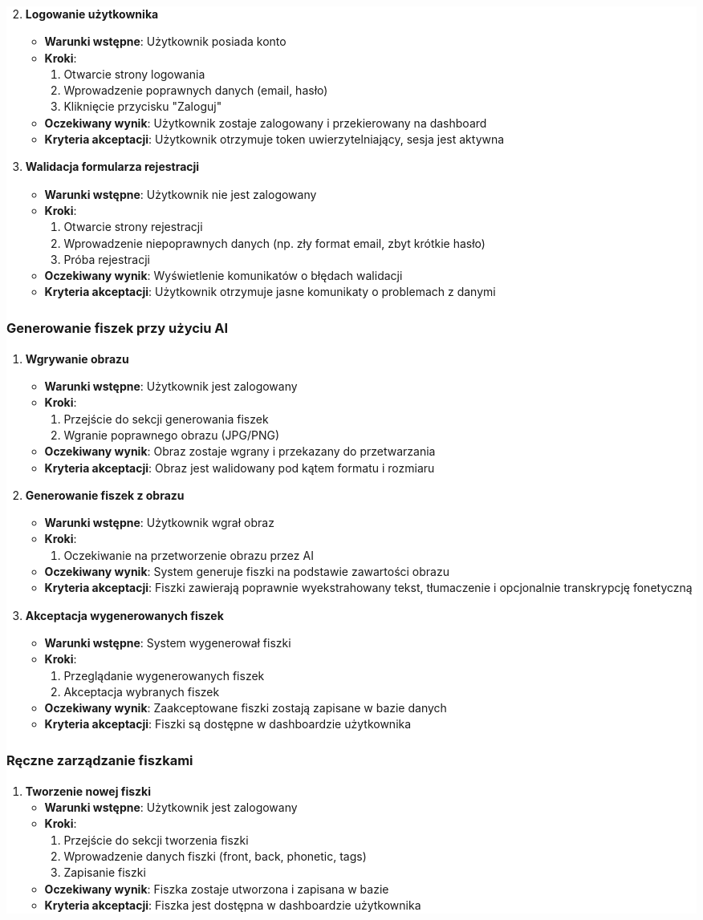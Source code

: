 2. **Logowanie użytkownika**
   - **Warunki wstępne**: Użytkownik posiada konto
   - **Kroki**:
     1. Otwarcie strony logowania
     2. Wprowadzenie poprawnych danych (email, hasło)
     3. Kliknięcie przycisku "Zaloguj"
   - **Oczekiwany wynik**: Użytkownik zostaje zalogowany i przekierowany na dashboard
   - **Kryteria akceptacji**: Użytkownik otrzymuje token uwierzytelniający, sesja jest aktywna

3. **Walidacja formularza rejestracji**
   - **Warunki wstępne**: Użytkownik nie jest zalogowany
   - **Kroki**:
     1. Otwarcie strony rejestracji
     2. Wprowadzenie niepoprawnych danych (np. zły format email, zbyt krótkie hasło)
     3. Próba rejestracji
   - **Oczekiwany wynik**: Wyświetlenie komunikatów o błędach walidacji
   - **Kryteria akceptacji**: Użytkownik otrzymuje jasne komunikaty o problemach z danymi

### Generowanie fiszek przy użyciu AI

1. **Wgrywanie obrazu**
   - **Warunki wstępne**: Użytkownik jest zalogowany
   - **Kroki**:
     1. Przejście do sekcji generowania fiszek
     2. Wgranie poprawnego obrazu (JPG/PNG)
   - **Oczekiwany wynik**: Obraz zostaje wgrany i przekazany do przetwarzania
   - **Kryteria akceptacji**: Obraz jest walidowany pod kątem formatu i rozmiaru

2. **Generowanie fiszek z obrazu**
   - **Warunki wstępne**: Użytkownik wgrał obraz
   - **Kroki**:
     1. Oczekiwanie na przetworzenie obrazu przez AI
   - **Oczekiwany wynik**: System generuje fiszki na podstawie zawartości obrazu
   - **Kryteria akceptacji**: Fiszki zawierają poprawnie wyekstrahowany tekst, tłumaczenie i opcjonalnie transkrypcję fonetyczną

3. **Akceptacja wygenerowanych fiszek**
   - **Warunki wstępne**: System wygenerował fiszki
   - **Kroki**:
     1. Przeglądanie wygenerowanych fiszek
     2. Akceptacja wybranych fiszek
   - **Oczekiwany wynik**: Zaakceptowane fiszki zostają zapisane w bazie danych
   - **Kryteria akceptacji**: Fiszki są dostępne w dashboardzie użytkownika

### Ręczne zarządzanie fiszkami

1. **Tworzenie nowej fiszki**
   - **Warunki wstępne**: Użytkownik jest zalogowany
   - **Kroki**:
     1. Przejście do sekcji tworzenia fiszki
     2. Wprowadzenie danych fiszki (front, back, phonetic, tags)
     3. Zapisanie fiszki
   - **Oczekiwany wynik**: Fiszka zostaje utworzona i zapisana w bazie
   - **Kryteria akceptacji**: Fiszka jest dostępna w dashboardzie użytkownika

